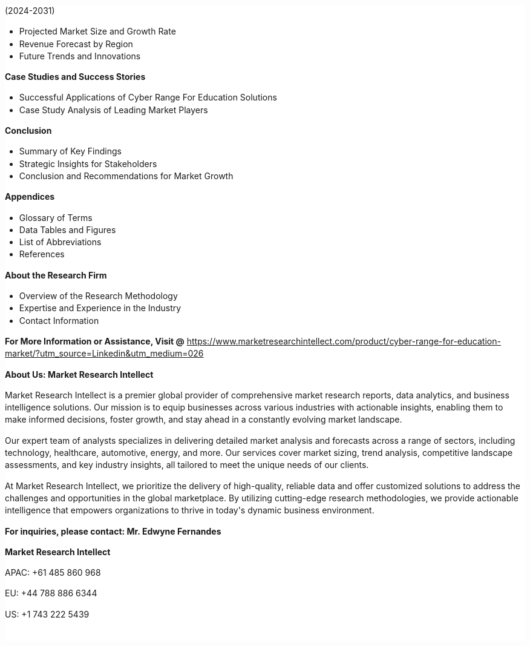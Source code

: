 (2024-2031)</strong></p><ul><li>Projected Market Size and Growth Rate</li><li>Revenue Forecast by Region</li><li>Future Trends and Innovations</li></ul><p><strong>Case Studies and Success Stories</strong></p><ul><li>Successful Applications of Cyber Range For Education Solutions</li><li>Case Study Analysis of Leading Market Players</li></ul><p><strong>Conclusion</strong></p><ul><li>Summary of Key Findings</li><li>Strategic Insights for Stakeholders</li><li>Conclusion and Recommendations for Market Growth</li></ul><p><strong>Appendices</strong></p><ul><li>Glossary of Terms</li><li>Data Tables and Figures</li><li>List of Abbreviations</li><li>References</li></ul><p><strong>About the Research Firm</strong></p><ul><li>Overview of the Research Methodology</li><li>Expertise and Experience in the Industry</li><li>Contact Information</li></ul></div><div class="article-main__content" data-test-id="publishing-text-block"><p><span class="font-[700]"><strong>For More Information or Assistance, Visit @</strong>&nbsp;<a href="https://www.marketresearchintellect.com/product/cyber-range-for-education-market/?utm_source=Linkedin&utm_medium=026">https://www.marketresearchintellect.com/product/cyber-range-for-education-market/?utm_source=Linkedin&utm_medium=026</a></span></p><p><strong>About Us: Market Research Intellect</strong></p><p>Market Research Intellect is a premier global provider of comprehensive market research reports, data analytics, and business intelligence solutions. Our mission is to equip businesses across various industries with actionable insights, enabling them to make informed decisions, foster growth, and stay ahead in a constantly evolving market landscape.</p><p>Our expert team of analysts specializes in delivering detailed market analysis and forecasts across a range of sectors, including technology, healthcare, automotive, energy, and more. Our services cover market sizing, trend analysis, competitive landscape assessments, and key industry insights, all tailored to meet the unique needs of our clients.</p><p>At Market Research Intellect, we prioritize the delivery of high-quality, reliable data and offer customized solutions to address the challenges and opportunities in the global marketplace. By utilizing cutting-edge research methodologies, we provide actionable intelligence that empowers organizations to thrive in today's dynamic business environment.</p><p><strong>For inquiries, please contact: Mr. Edwyne Fernandes</strong></p><p><strong>Market Research Intellect</strong></p><p>APAC: +61 485 860 968</p><p>EU: +44 788 886 6344</p><p>US: +1 743 222 5439</p></div><div class="article-main__content" data-test-id="publishing-text-block">&nbsp;</div>

